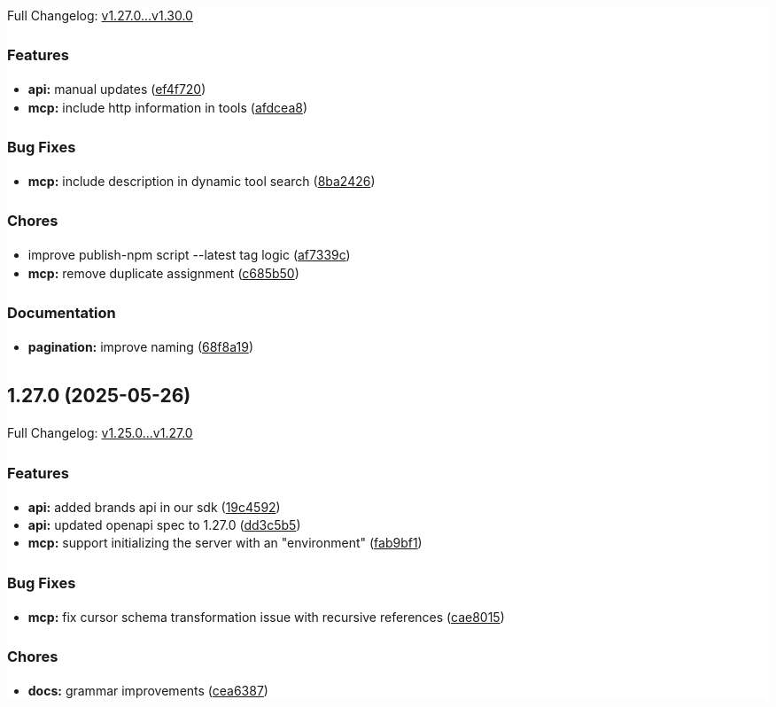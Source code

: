 Full Changelog: [v1.27.0...v1.30.0](https://github.com/dodopayments/dodopayments-node/compare/v1.27.0...v1.30.0)

### Features

* **api:** manual updates ([ef4f720](https://github.com/dodopayments/dodopayments-node/commit/ef4f7204bd534590706de090b9ad5ec71fd16ee8))
* **mcp:** include http information in tools ([afdcea8](https://github.com/dodopayments/dodopayments-node/commit/afdcea8dc743b8dcf8ef21a20689cf890573b936))


### Bug Fixes

* **mcp:** include description in dynamic tool search ([8ba2426](https://github.com/dodopayments/dodopayments-node/commit/8ba24264c8fc0c1e2eb456d1dde147f900da24ec))


### Chores

* improve publish-npm script --latest tag logic ([af7339c](https://github.com/dodopayments/dodopayments-node/commit/af7339c2afe0d7bdd016aa9002505188d0cf772d))
* **mcp:** remove duplicate assignment ([c685b50](https://github.com/dodopayments/dodopayments-node/commit/c685b50f407e976988b6ed0b8a9ed87a666c89d0))


### Documentation

* **pagination:** improve naming ([68f8a19](https://github.com/dodopayments/dodopayments-node/commit/68f8a199effe15d04ea0559916de5ade633afdbb))

## 1.27.0 (2025-05-26)

Full Changelog: [v1.25.0...v1.27.0](https://github.com/dodopayments/dodopayments-node/compare/v1.25.0...v1.27.0)

### Features

* **api:** added brands api in our sdk ([19c4592](https://github.com/dodopayments/dodopayments-node/commit/19c459298c508489d28777ca091a92ae11172f83))
* **api:** updated openapi spec to 1.27.0 ([dd3c5b5](https://github.com/dodopayments/dodopayments-node/commit/dd3c5b533e1724357f234c5cf1abc3a0b8d2a410))
* **mcp:** support initializing the server with an "environment" ([fab9bf1](https://github.com/dodopayments/dodopayments-node/commit/fab9bf17e50c8dbfe05e07a2c345e045a3b8d320))


### Bug Fixes

* **mcp:** fix cursor schema transformation issue with recursive references ([cae8015](https://github.com/dodopayments/dodopayments-node/commit/cae8015ffb291ec60a02fa65eb8a1fced3db70b7))


### Chores

* **docs:** grammar improvements ([cea6387](https://github.com/dodopayments/dodopayments-node/commit/cea6387d2d4ebace9551bd1565d6c9097c50a2a4))
